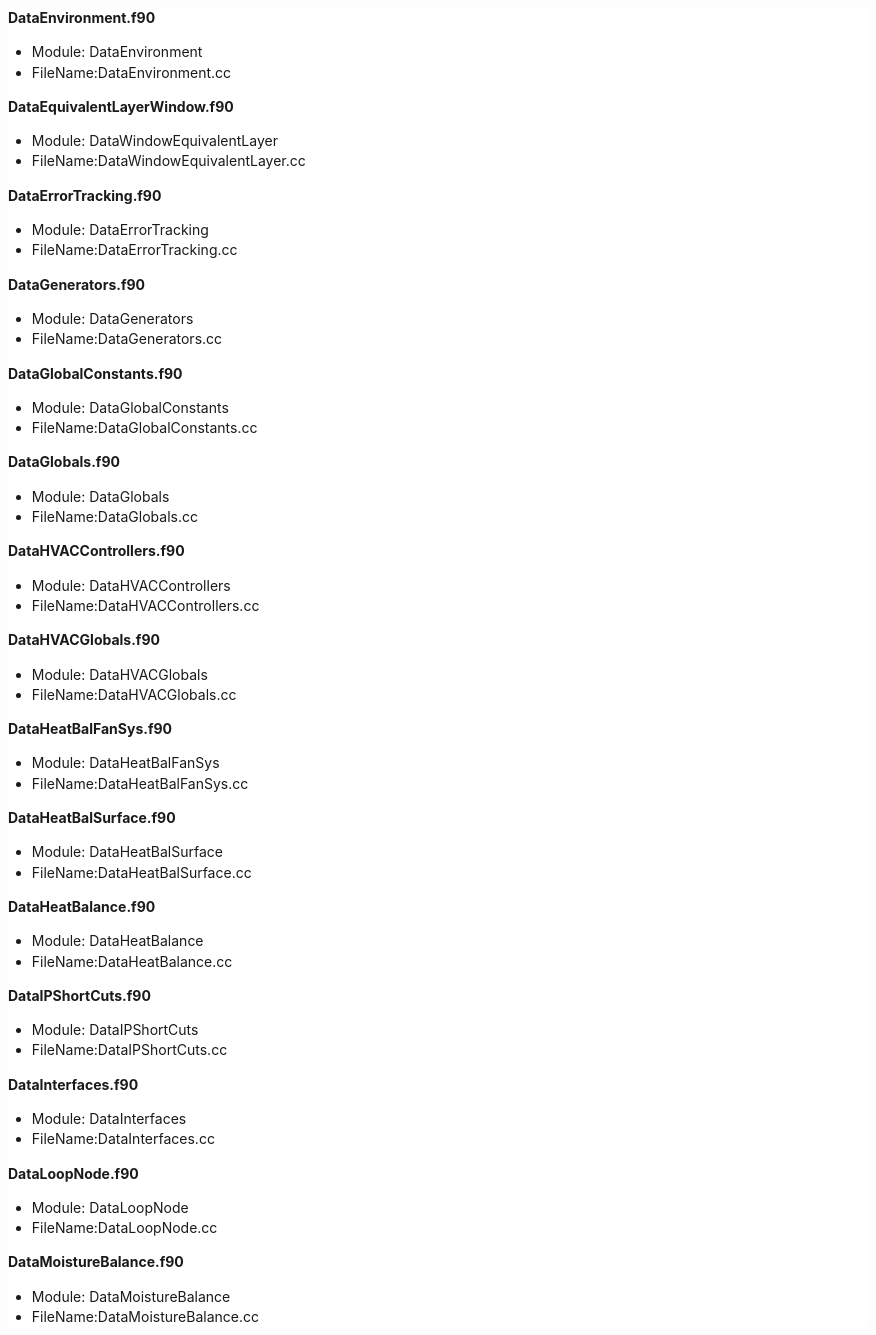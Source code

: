 **DataEnvironment.f90**
 - Module: DataEnvironment
 - FileName:DataEnvironment.cc

**DataEquivalentLayerWindow.f90**
 - Module: DataWindowEquivalentLayer
 - FileName:DataWindowEquivalentLayer.cc

**DataErrorTracking.f90**
 - Module: DataErrorTracking
 - FileName:DataErrorTracking.cc

**DataGenerators.f90**
 - Module: DataGenerators
 - FileName:DataGenerators.cc

**DataGlobalConstants.f90**
 - Module: DataGlobalConstants
 - FileName:DataGlobalConstants.cc

**DataGlobals.f90**
 - Module: DataGlobals
 - FileName:DataGlobals.cc

**DataHVACControllers.f90**
 - Module: DataHVACControllers
 - FileName:DataHVACControllers.cc

**DataHVACGlobals.f90**
 - Module: DataHVACGlobals
 - FileName:DataHVACGlobals.cc

**DataHeatBalFanSys.f90**
 - Module: DataHeatBalFanSys
 - FileName:DataHeatBalFanSys.cc

**DataHeatBalSurface.f90**
 - Module: DataHeatBalSurface
 - FileName:DataHeatBalSurface.cc

**DataHeatBalance.f90**
 - Module: DataHeatBalance
 - FileName:DataHeatBalance.cc

**DataIPShortCuts.f90**
 - Module: DataIPShortCuts
 - FileName:DataIPShortCuts.cc

**DataInterfaces.f90**
 - Module: DataInterfaces
 - FileName:DataInterfaces.cc

**DataLoopNode.f90**
 - Module: DataLoopNode
 - FileName:DataLoopNode.cc

**DataMoistureBalance.f90**
 - Module: DataMoistureBalance
 - FileName:DataMoistureBalance.cc
